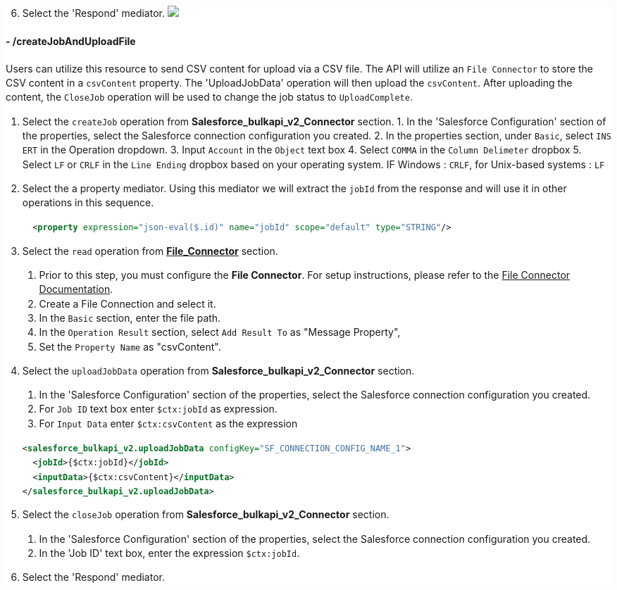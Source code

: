   6. Select the 'Respond' mediator.
  <a href="{{base_path}}/assets/img/integrate/connectors/salesforcebulk-v2/create-job-upload-data.png"><img src="{{base_path}}/assets/img/integrate/connectors/salesforcebulk-v2/create-job-upload-data.png" width="800"/></a>

#### - /createJobAndUploadFile

  Users can utilize this resource to send CSV content for upload via a CSV file. The API will utilize an `File Connector` to store the CSV content in a `csvContent` property. The 'UploadJobData' operation will then upload the `csvContent`. After uploading the content, the `CloseJob` operation will be used to change the job status to `UploadComplete`.
  
  1. Select the `createJob` operation from **Salesforce_bulkapi_v2_Connector** section.
    1. In the 'Salesforce Configuration' section of the properties, select the Salesforce connection configuration you created.
    2. In the properties section, under `Basic`, select `INSERT` in the Operation dropdown.
    3. Input `Account` in the `Object` text box
    4. Select `COMMA` in the `Column Delimeter` dropbox
    5. Select `LF` or `CRLF` in the `Line Ending` dropbox based on your operating system. IF Windows : `CRLF`, for Unix-based systems : `LF`

  2. Select the a property mediator. Using this mediator we will extract the `jobId` from the response and will use it in other operations in this sequence.
    
      ```xml
        <property expression="json-eval($.id)" name="jobId" scope="default" type="STRING"/>
      ```

  3. Select the `read` operation from **[File_Connector]({{base_path}}/reference/connectors/file-connector/file-connector-config/#operations)** section.
      1. Prior to this step, you must configure the **File Connector**. For setup instructions, please refer to the [File Connector Documentation]({{base_path}}/reference/connectors/file-connector/file-connector-overview/).
      2. Create a File Connection and select it.
      3. In the `Basic` section, enter the file path.
      4. In the `Operation Result` section, select `Add Result To` as "Message Property",
      5. Set the `Property Name` as "csvContent".

  4. Select the `uploadJobData` operation from **Salesforce_bulkapi_v2_Connector** section.
       1. In the 'Salesforce Configuration' section of the properties, select the Salesforce connection configuration you created.
       2. For `Job ID` text box enter `$ctx:jobId` as expression.
       3. For `Input Data` enter `$ctx:csvContent` as the expression

      ```xml
      <salesforce_bulkapi_v2.uploadJobData configKey="SF_CONNECTION_CONFIG_NAME_1">
        <jobId>{$ctx:jobId}</jobId>
        <inputData>{$ctx:csvContent}</inputData>
      </salesforce_bulkapi_v2.uploadJobData>
      ```

  5. Select the `closeJob` operation from **Salesforce_bulkapi_v2_Connector** section.
      1. In the 'Salesforce Configuration' section of the properties, select the Salesforce connection configuration you created.
      2. In the 'Job ID' text box, enter the expression `$ctx:jobId`.

  6. Select the 'Respond' mediator.
